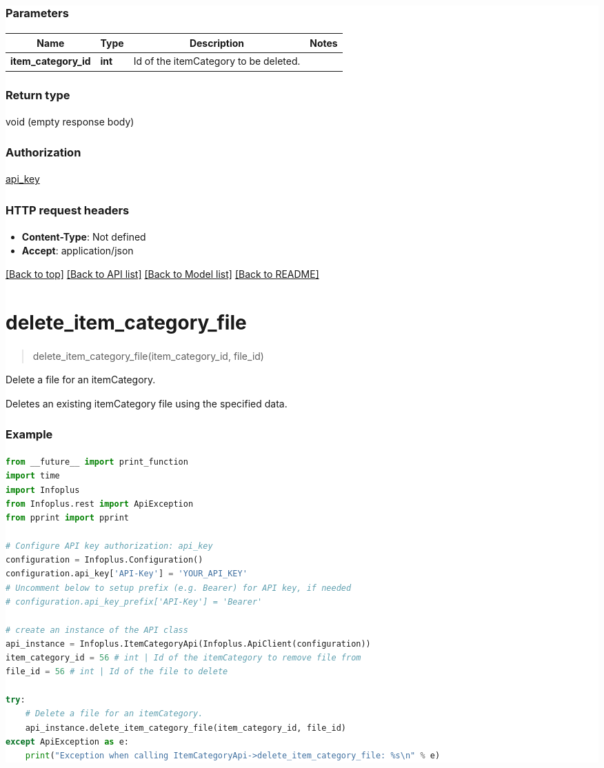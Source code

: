 ### Parameters

Name | Type | Description  | Notes
------------- | ------------- | ------------- | -------------
 **item_category_id** | **int**| Id of the itemCategory to be deleted. | 

### Return type

void (empty response body)

### Authorization

[api_key](../README.md#api_key)

### HTTP request headers

 - **Content-Type**: Not defined
 - **Accept**: application/json

[[Back to top]](#) [[Back to API list]](../README.md#documentation-for-api-endpoints) [[Back to Model list]](../README.md#documentation-for-models) [[Back to README]](../README.md)

# **delete_item_category_file**
> delete_item_category_file(item_category_id, file_id)

Delete a file for an itemCategory.

Deletes an existing itemCategory file using the specified data.

### Example
```python
from __future__ import print_function
import time
import Infoplus
from Infoplus.rest import ApiException
from pprint import pprint

# Configure API key authorization: api_key
configuration = Infoplus.Configuration()
configuration.api_key['API-Key'] = 'YOUR_API_KEY'
# Uncomment below to setup prefix (e.g. Bearer) for API key, if needed
# configuration.api_key_prefix['API-Key'] = 'Bearer'

# create an instance of the API class
api_instance = Infoplus.ItemCategoryApi(Infoplus.ApiClient(configuration))
item_category_id = 56 # int | Id of the itemCategory to remove file from
file_id = 56 # int | Id of the file to delete

try:
    # Delete a file for an itemCategory.
    api_instance.delete_item_category_file(item_category_id, file_id)
except ApiException as e:
    print("Exception when calling ItemCategoryApi->delete_item_category_file: %s\n" % e)
```
